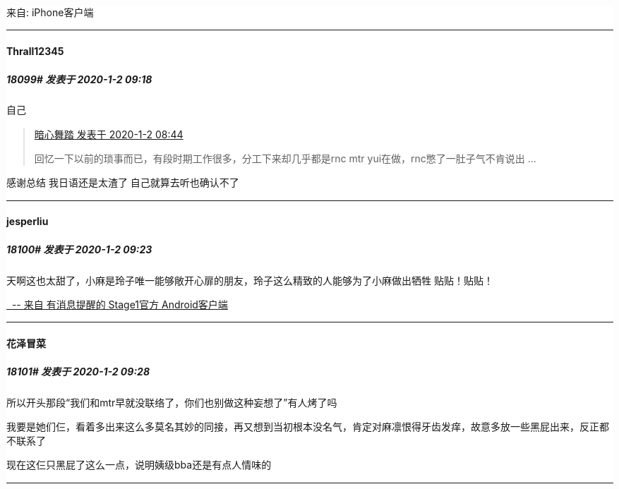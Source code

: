 来自: iPhone客户端







-----

####  Thrall12345  
##### 18099#       发表于 2020-1-2 09:18

自己


<blockquote><a href="httphttps://bbs.saraba1st.com/2b/forum.php?mod=redirect&amp;goto=findpost&amp;pid=46059940&amp;ptid=1863536" target="_blank">暗心舞踏 发表于 2020-1-2 08:44</a>

回忆一下以前的琐事而已，有段时期工作很多，分工下来却几乎都是rnc mtr yui在做，rnc憋了一肚子气不肯说出 ...</blockquote>
感谢总结 我日语还是太渣了 自己就算去听也确认不了







-----

####  jesperliu  
##### 18100#       发表于 2020-1-2 09:23




天啊这也太甜了，小麻是玲子唯一能够敞开心扉的朋友，玲子这么精致的人能够为了小麻做出牺牲
贴贴！贴贴！

[  -- 来自 有消息提醒的 Stage1官方 Android客户端](https://www.coolapk.com/apk/140634)







-----

####  花泽冒菜  
##### 18101#       发表于 2020-1-2 09:28




所以开头那段“我们和mtr早就没联络了，你们也别做这种妄想了”有人烤了吗


我要是她们仨，看着多出来这么多莫名其妙的同接，再又想到当初根本没名气，肯定对麻凛恨得牙齿发痒，故意多放一些黑屁出来，反正都不联系了

现在这仨只黑屁了这么一点，说明姨级bba还是有点人情味的







-----
